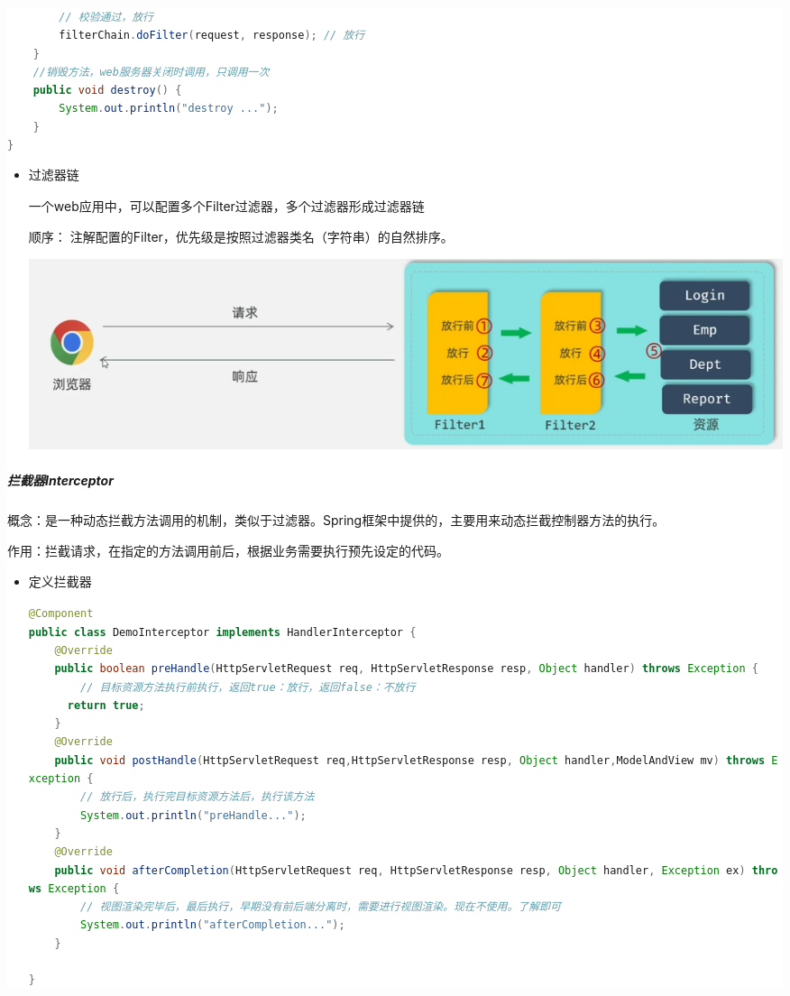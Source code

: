   ```java
          // 校验通过，放行
          filterChain.doFilter(request, response); // 放行
      }
      //销毁方法，web服务器关闭时调用，只调用一次
      public void destroy() {
          System.out.println("destroy ...");
      }
  }
  ```

- 过滤器链

  一个web应用中，可以配置多个Filter过滤器，多个过滤器形成过滤器链

  顺序： 注解配置的Filter，优先级是按照过滤器类名（字符串）的自然排序。

   ![](./javaWeb_imgs/过滤器链.png)

  

##### 拦截器Interceptor

概念：是一种动态拦截方法调用的机制，类似于过滤器。Spring框架中提供的，主要用来动态拦截控制器方法的执行。

作用：拦截请求，在指定的方法调用前后，根据业务需要执行预先设定的代码。

- 定义拦截器

  ```java
  @Component
  public class DemoInterceptor implements HandlerInterceptor {
      @Override
      public boolean preHandle(HttpServletRequest req, HttpServletResponse resp, Object handler) throws Exception {
          // 目标资源方法执行前执行，返回true：放行，返回false：不放行
      	return true;
      }
      @Override
      public void postHandle(HttpServletRequest req,HttpServletResponse resp, Object handler,ModelAndView mv) throws Exception {
          // 放行后，执行完目标资源方法后，执行该方法
          System.out.println("preHandle...");
      }
      @Override
      public void afterCompletion(HttpServletRequest req, HttpServletResponse resp, Object handler, Exception ex) throws Exception {
          // 视图渲染完毕后，最后执行，早期没有前后端分离时，需要进行视图渲染。现在不使用。了解即可
          System.out.println("afterCompletion...");
      }
                             
  }
  ```

